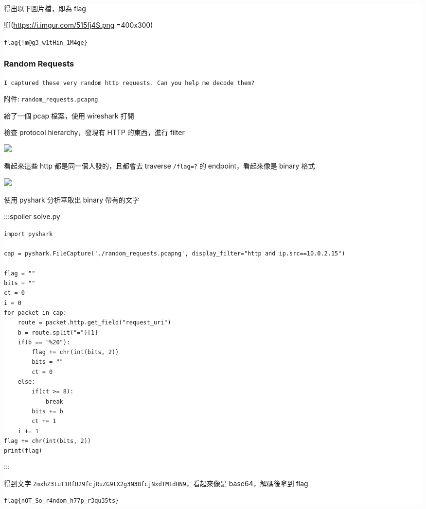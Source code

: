 得出以下圖片檔，即為 flag

![](https://i.imgur.com/515fj4S.png =400x300)

`flag{!m@g3_w1tHin_1M4ge}`

### Random Requests
```
I captured these very random http requests. Can you help me decode them?
```
附件: `random_requests.pcapng`

給了一個 pcap 檔案，使用 wireshark 打開

檢查 protocol hierarchy，發現有 HTTP 的東西，進行 filter

![](https://i.imgur.com/UKiWjDC.png)

看起來這些 http 都是同一個人發的，且都會去 traverse `/flag=?` 的 endpoint，看起來像是 binary 格式

![](https://i.imgur.com/nSz1gtD.png)

使用 pyshark 分析萃取出 binary 帶有的文字

:::spoiler solve.py
```python=
import pyshark

cap = pyshark.FileCapture('./random_requests.pcapng', display_filter="http and ip.src==10.0.2.15")

flag = ""
bits = ""
ct = 0
i = 0
for packet in cap:
    route = packet.http.get_field("request_uri")
    b = route.split("=")[1]
    if(b == "%20"):
        flag += chr(int(bits, 2))
        bits = ""
        ct = 0
    else:
        if(ct >= 8):
            break
        bits += b
        ct += 1
    i += 1
flag += chr(int(bits, 2))
print(flag)
```
:::

得到文字 `ZmxhZ3tuT1RfU29fcjRuZG9tX2g3N3BfcjNxdTM1dHN9`，看起來像是 base64，解碼後拿到 flag

`flag{nOT_So_r4ndom_h77p_r3qu35ts}`
